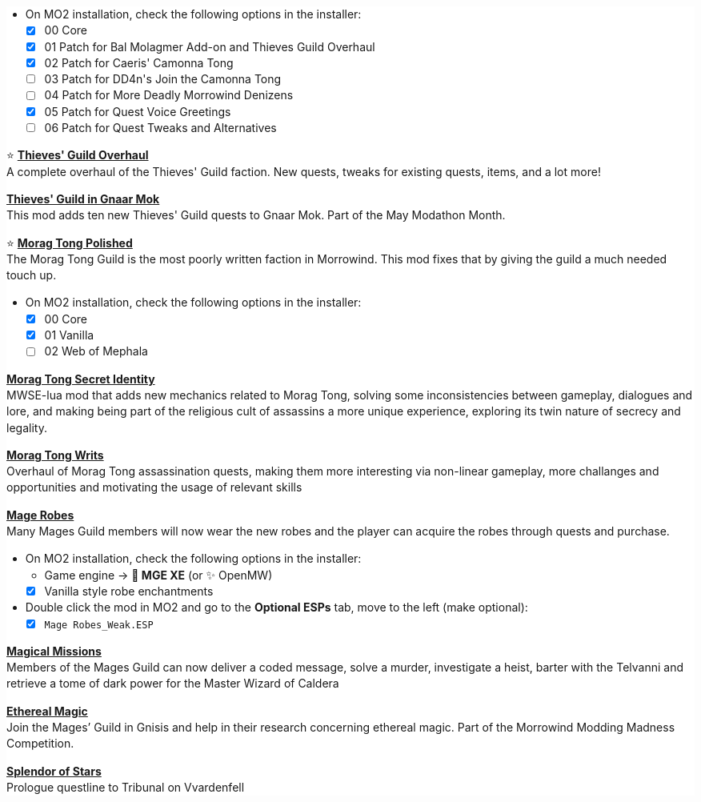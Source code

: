 * On MO2 installation, check the following options in the installer:
  * [x] 00 Core
  * [x] 01 Patch for Bal Molagmer Add-on and Thieves Guild Overhaul
  * [x] 02 Patch for Caeris' Camonna Tong
  * [ ] 03 Patch for DD4n's Join the Camonna Tong
  * [ ] 04 Patch for More Deadly Morrowind Denizens
  * [x] 05 Patch for Quest Voice Greetings
  * [ ] 06 Patch for Quest Tweaks and Alternatives

⭐ [**Thieves' Guild Overhaul**](https://www.nexusmods.com/morrowind/mods/49944)\
A complete overhaul of the Thieves' Guild faction. New quests, tweaks for existing quests, items, and a lot more!

[**Thieves' Guild in Gnaar Mok**](https://www.nexusmods.com/morrowind/mods/46754)\
This mod adds ten new Thieves' Guild quests to Gnaar Mok. Part of the May Modathon Month.

⭐ [**Morag Tong Polished**](https://www.nexusmods.com/morrowind/mods/47041)\
The Morag Tong Guild is the most poorly written faction in Morrowind. This mod fixes that by giving the guild a much needed touch up.

* On MO2 installation, check the following options in the installer:
  * [x] 00 Core
  * [x] 01 Vanilla
  * [ ] 02 Web of Mephala

[**Morag Tong Secret Identity**](https://www.nexusmods.com/morrowind/mods/51128)\
MWSE-lua mod that adds new mechanics related to Morag Tong, solving some inconsistencies between gameplay, dialogues and lore, and making being part of the religious cult of assassins a more unique experience, exploring its twin nature of secrecy and legality.

[**Morag Tong Writs**](https://www.nexusmods.com/morrowind/mods/52759)\
Overhaul of Morag Tong assassination quests, making them more interesting via non-linear gameplay, more challanges and opportunities and motivating the usage of relevant skills

[**Mage Robes**](https://www.nexusmods.com/morrowind/mods/45739)\
Many Mages Guild members will now wear the new robes and the player can acquire the robes through quests and purchase.

* On MO2 installation, check the following options in the installer:
  * Game engine -> **📃 MGE XE** (or ✨ OpenMW)
  * [x] Vanilla style robe enchantments

* Double click the mod in MO2 and go to the **Optional ESPs** tab, move to the left (make optional):
  * [x] `Mage Robes_Weak.ESP`

[**Magical Missions**](https://www.nexusmods.com/morrowind/mods/38773)\
Members of the Mages Guild can now deliver a coded message, solve a murder, investigate a heist, barter with the Telvanni and retrieve a tome of dark power for the Master Wizard of Caldera

[**Ethereal Magic**](https://www.nexusmods.com/morrowind/mods/55443)\
Join the Mages’ Guild in Gnisis and help in their research concerning ethereal magic. Part of the Morrowind Modding Madness Competition.

[**Splendor of Stars**](https://www.nexusmods.com/morrowind/mods/54748)\
Prologue questline to Tribunal on Vvardenfell
